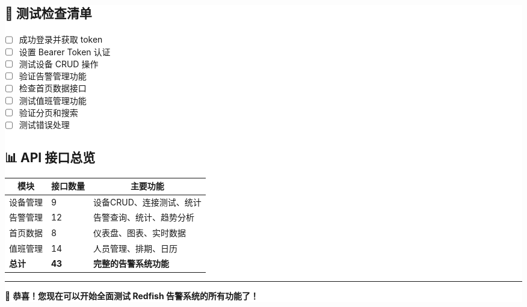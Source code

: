 ## 🎯 测试检查清单

- [ ] 成功登录并获取 token
- [ ] 设置 Bearer Token 认证
- [ ] 测试设备 CRUD 操作
- [ ] 验证告警管理功能
- [ ] 检查首页数据接口
- [ ] 测试值班管理功能
- [ ] 验证分页和搜索
- [ ] 测试错误处理

## 📊 API 接口总览

| 模块 | 接口数量 | 主要功能 |
|------|----------|----------|
| 设备管理 | 9 | 设备CRUD、连接测试、统计 |
| 告警管理 | 12 | 告警查询、统计、趋势分析 |
| 首页数据 | 8 | 仪表盘、图表、实时数据 |
| 值班管理 | 14 | 人员管理、排期、日历 |
| **总计** | **43** | **完整的告警系统功能** |

---

🎉 **恭喜！您现在可以开始全面测试 Redfish 告警系统的所有功能了！** 
